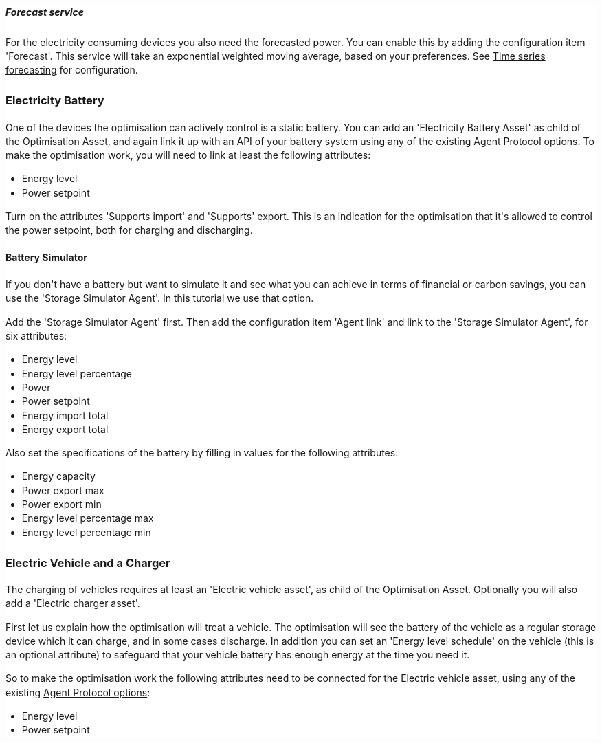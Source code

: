 ##### Forecast service

For the electricity consuming devices you also need the forecasted power. You can enable this by adding the configuration item 'Forecast'. This service will take an exponential weighted moving average, based on your preferences. See [Time series forecasting](../rules-and-forecasting/forecasting.md) for configuration.

### Electricity Battery

One of the devices the optimisation can actively control is a static battery. You can add an 'Electricity Battery Asset' as child of the Optimisation Asset, and again link it up with an API of your battery system using any of the existing [Agent Protocol options](../agents-protocols/overview.md). To make the optimisation work, you will need to link at least the following attributes:
* Energy level
* Power setpoint

Turn on the attributes 'Supports import' and 'Supports' export. This is an indication for the optimisation that it's allowed to control the power setpoint, both for charging and discharging.

#### Battery Simulator

If you don't have a battery but want to simulate it and see what you can achieve in terms of financial or carbon savings, you can use the 'Storage Simulator Agent'. In this tutorial we use that option. 

Add the 'Storage Simulator Agent' first. Then add the configuration item 'Agent link' and link to the 'Storage Simulator Agent', for six attributes:
* Energy level
* Energy level percentage
* Power
* Power setpoint
* Energy import total
* Energy export total

Also set the specifications of the battery by filling in values for the following attributes:
* Energy capacity
* Power export max
* Power export min
* Energy level percentage max
* Energy level percentage min

### Electric Vehicle and a Charger
The charging of vehicles requires at least an 'Electric vehicle asset', as child of the Optimisation Asset. Optionally you will also add a 'Electric charger asset'. 

First let us explain how the optimisation will treat a vehicle. The optimisation will see the battery of the vehicle as a regular storage device which it can charge, and in some cases discharge. In addition you can set an 'Energy level schedule' on the vehicle (this is an optional attribute) to safeguard that your vehicle battery has enough energy at the time you need it.

So to make the optimisation work the following attributes need to be connected for the Electric vehicle asset, using any of the existing [Agent Protocol options](../agents-protocols/overview.md):
* Energy level
* Power setpoint
